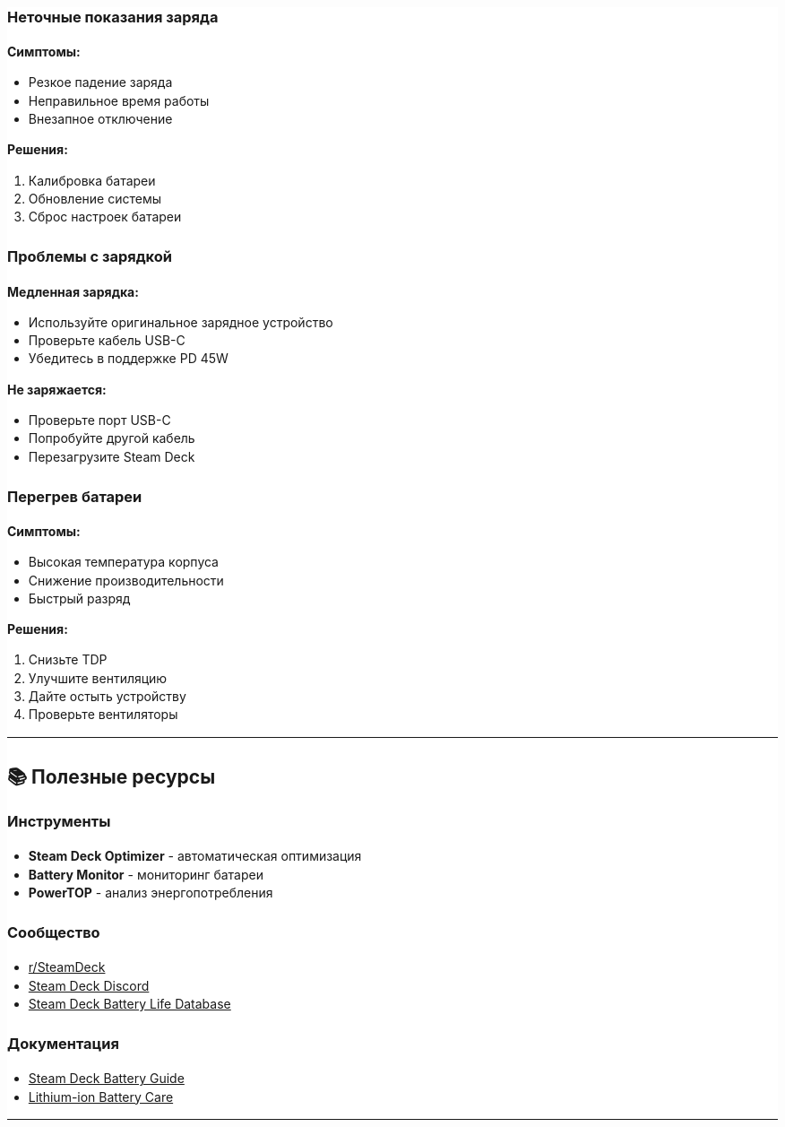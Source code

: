 ### Неточные показания заряда

**Симптомы:**
- Резкое падение заряда
- Неправильное время работы
- Внезапное отключение

**Решения:**
1. Калибровка батареи
2. Обновление системы
3. Сброс настроек батареи

### Проблемы с зарядкой

**Медленная зарядка:**
- Используйте оригинальное зарядное устройство
- Проверьте кабель USB-C
- Убедитесь в поддержке PD 45W

**Не заряжается:**
- Проверьте порт USB-C
- Попробуйте другой кабель
- Перезагрузите Steam Deck

### Перегрев батареи

**Симптомы:**
- Высокая температура корпуса
- Снижение производительности
- Быстрый разряд

**Решения:**
1. Снизьте TDP
2. Улучшите вентиляцию
3. Дайте остыть устройству
4. Проверьте вентиляторы

---

## 📚 Полезные ресурсы

### Инструменты
- **Steam Deck Optimizer** - автоматическая оптимизация
- **Battery Monitor** - мониторинг батареи
- **PowerTOP** - анализ энергопотребления

### Сообщество
- [r/SteamDeck](https://reddit.com/r/SteamDeck)
- [Steam Deck Discord](https://discord.gg/steamdeck)
- [Steam Deck Battery Life Database](https://steamdeck.wiki/)

### Документация
- [Steam Deck Battery Guide](https://help.steampowered.com/)
- [Lithium-ion Battery Care](https://batteryuniversity.com/)

---